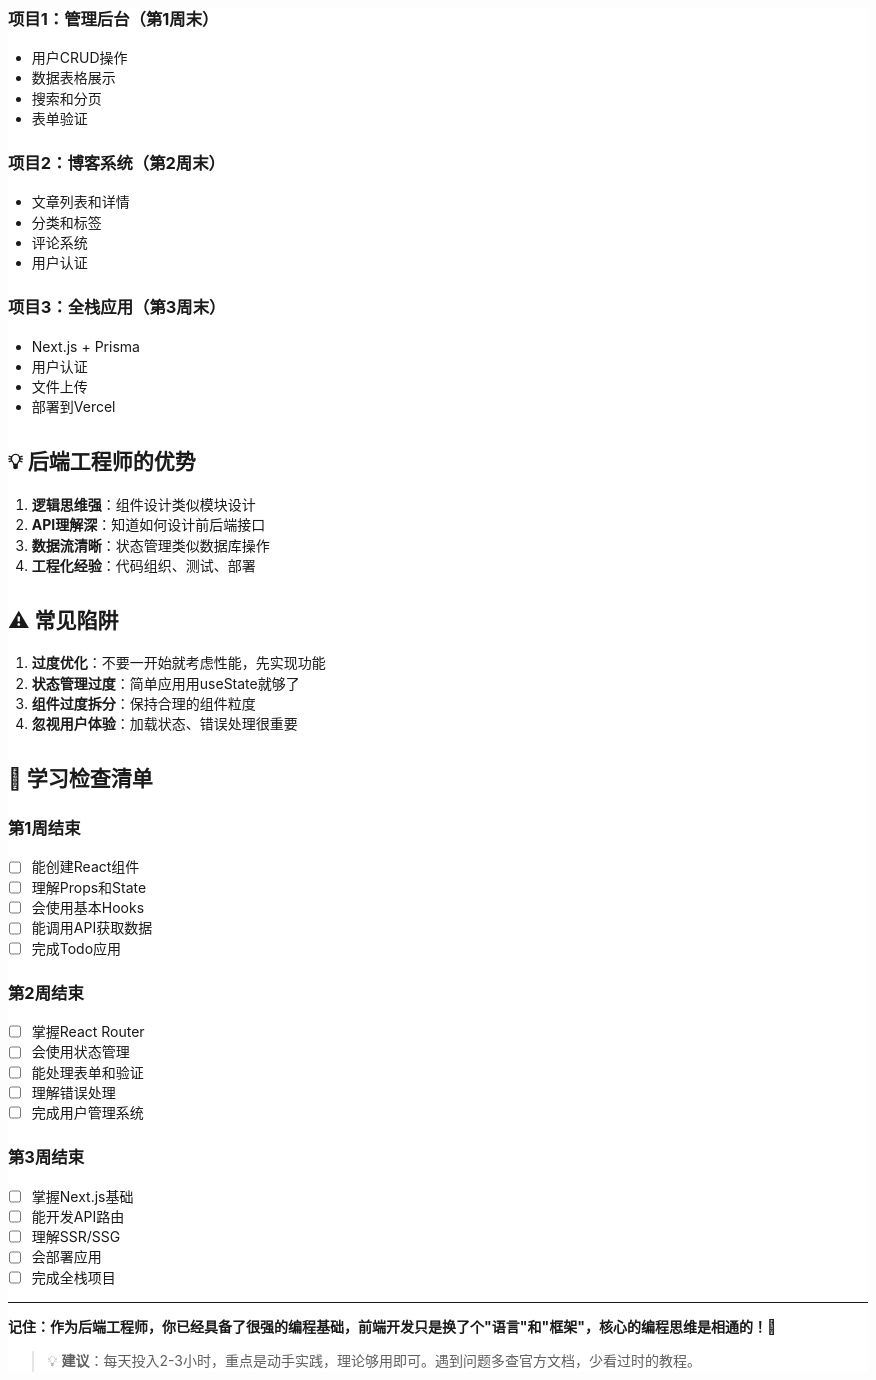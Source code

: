 ### 项目1：管理后台（第1周末）
- 用户CRUD操作
- 数据表格展示
- 搜索和分页
- 表单验证

### 项目2：博客系统（第2周末）
- 文章列表和详情
- 分类和标签
- 评论系统
- 用户认证

### 项目3：全栈应用（第3周末）
- Next.js + Prisma
- 用户认证
- 文件上传
- 部署到Vercel

## 💡 后端工程师的优势

1. **逻辑思维强**：组件设计类似模块设计
2. **API理解深**：知道如何设计前后端接口
3. **数据流清晰**：状态管理类似数据库操作
4. **工程化经验**：代码组织、测试、部署

## ⚠️ 常见陷阱

1. **过度优化**：不要一开始就考虑性能，先实现功能
2. **状态管理过度**：简单应用用useState就够了
3. **组件过度拆分**：保持合理的组件粒度
4. **忽视用户体验**：加载状态、错误处理很重要

## 🎯 学习检查清单

### 第1周结束
- [ ] 能创建React组件
- [ ] 理解Props和State
- [ ] 会使用基本Hooks
- [ ] 能调用API获取数据
- [ ] 完成Todo应用

### 第2周结束
- [ ] 掌握React Router
- [ ] 会使用状态管理
- [ ] 能处理表单和验证
- [ ] 理解错误处理
- [ ] 完成用户管理系统

### 第3周结束
- [ ] 掌握Next.js基础
- [ ] 能开发API路由
- [ ] 理解SSR/SSG
- [ ] 会部署应用
- [ ] 完成全栈项目

---

**记住：作为后端工程师，你已经具备了很强的编程基础，前端开发只是换了个"语言"和"框架"，核心的编程思维是相通的！🚀**

> 💡 **建议**：每天投入2-3小时，重点是动手实践，理论够用即可。遇到问题多查官方文档，少看过时的教程。